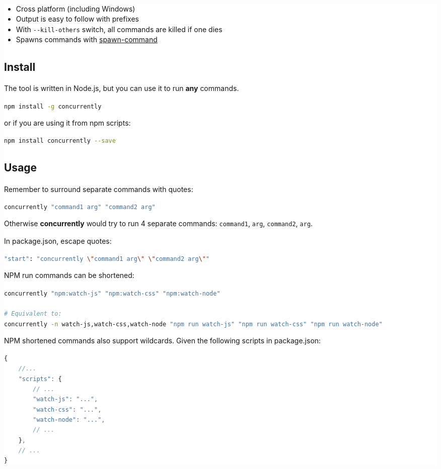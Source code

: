 * Cross platform (including Windows)
* Output is easy to follow with prefixes
* With `--kill-others` switch, all commands are killed if one dies
* Spawns commands with [spawn-command](https://github.com/mmalecki/spawn-command)

## Install

The tool is written in Node.js, but you can use it to run **any** commands.

```bash
npm install -g concurrently
```

or if you are using it from npm scripts:

```bash
npm install concurrently --save
```

## Usage

Remember to surround separate commands with quotes:
```bash
concurrently "command1 arg" "command2 arg"
```

Otherwise **concurrently** would try to run 4 separate commands:
`command1`, `arg`, `command2`, `arg`.

In package.json, escape quotes:

```bash
"start": "concurrently \"command1 arg\" \"command2 arg\""
```

NPM run commands can be shortened:

```bash
concurrently "npm:watch-js" "npm:watch-css" "npm:watch-node"

# Equivalent to:
concurrently -n watch-js,watch-css,watch-node "npm run watch-js" "npm run watch-css" "npm run watch-node"
```

NPM shortened commands also support wildcards. Given the following scripts in
package.json:

```javascript
{
    //...
    "scripts": {
        // ...
        "watch-js": "...",
        "watch-css": "...",
        "watch-node": "...",
        // ...
    },
    // ...
}
```
